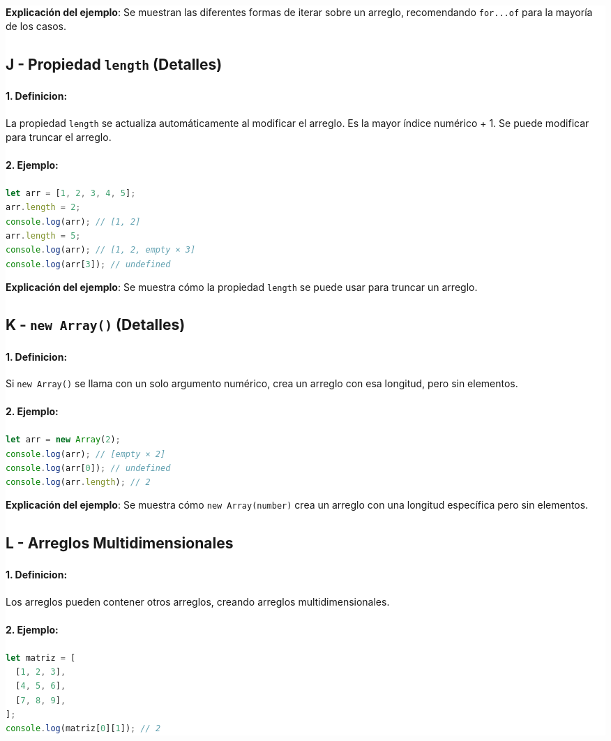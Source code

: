 **Explicación del ejemplo**:
Se muestran las diferentes formas de iterar sobre un arreglo, recomendando `for...of` para la mayoría de los casos.

## J - Propiedad `length` (Detalles)

#### 1. **Definicion:**

La propiedad `length` se actualiza automáticamente al modificar el arreglo. Es la mayor índice numérico + 1. Se puede modificar para truncar el arreglo.

#### 2. **Ejemplo:**

```javascript
let arr = [1, 2, 3, 4, 5];
arr.length = 2;
console.log(arr); // [1, 2]
arr.length = 5;
console.log(arr); // [1, 2, empty × 3]
console.log(arr[3]); // undefined
```

**Explicación del ejemplo**:
Se muestra cómo la propiedad `length` se puede usar para truncar un arreglo.

## K - `new Array()` (Detalles)

#### 1. **Definicion:**

Si `new Array()` se llama con un solo argumento numérico, crea un arreglo con esa longitud, pero sin elementos.

#### 2. **Ejemplo:**

```javascript
let arr = new Array(2);
console.log(arr); // [empty × 2]
console.log(arr[0]); // undefined
console.log(arr.length); // 2
```

**Explicación del ejemplo**:
Se muestra cómo `new Array(number)` crea un arreglo con una longitud específica pero sin elementos.

## L - Arreglos Multidimensionales

#### 1. **Definicion:**

Los arreglos pueden contener otros arreglos, creando arreglos multidimensionales.

#### 2. **Ejemplo:**

```javascript
let matriz = [
  [1, 2, 3],
  [4, 5, 6],
  [7, 8, 9],
];
console.log(matriz[0][1]); // 2
```
